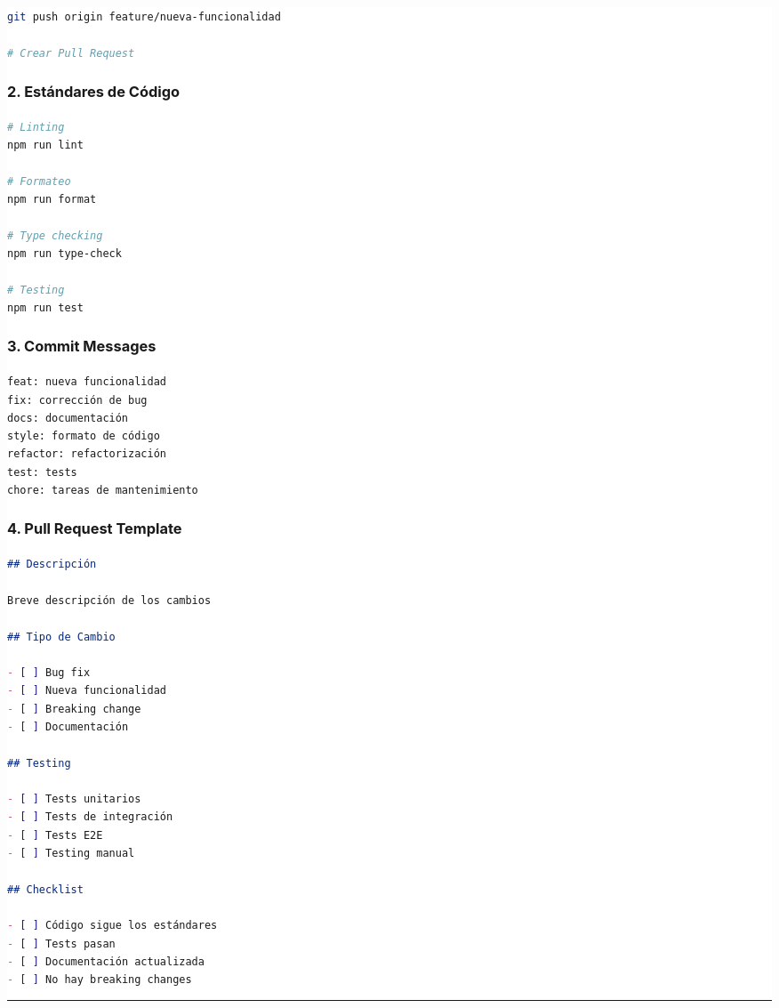 ```bash
git push origin feature/nueva-funcionalidad

# Crear Pull Request
```

### **2. Estándares de Código**

```bash
# Linting
npm run lint

# Formateo
npm run format

# Type checking
npm run type-check

# Testing
npm run test
```

### **3. Commit Messages**

```
feat: nueva funcionalidad
fix: corrección de bug
docs: documentación
style: formato de código
refactor: refactorización
test: tests
chore: tareas de mantenimiento
```

### **4. Pull Request Template**

```markdown
## Descripción

Breve descripción de los cambios

## Tipo de Cambio

- [ ] Bug fix
- [ ] Nueva funcionalidad
- [ ] Breaking change
- [ ] Documentación

## Testing

- [ ] Tests unitarios
- [ ] Tests de integración
- [ ] Tests E2E
- [ ] Testing manual

## Checklist

- [ ] Código sigue los estándares
- [ ] Tests pasan
- [ ] Documentación actualizada
- [ ] No hay breaking changes
```

---